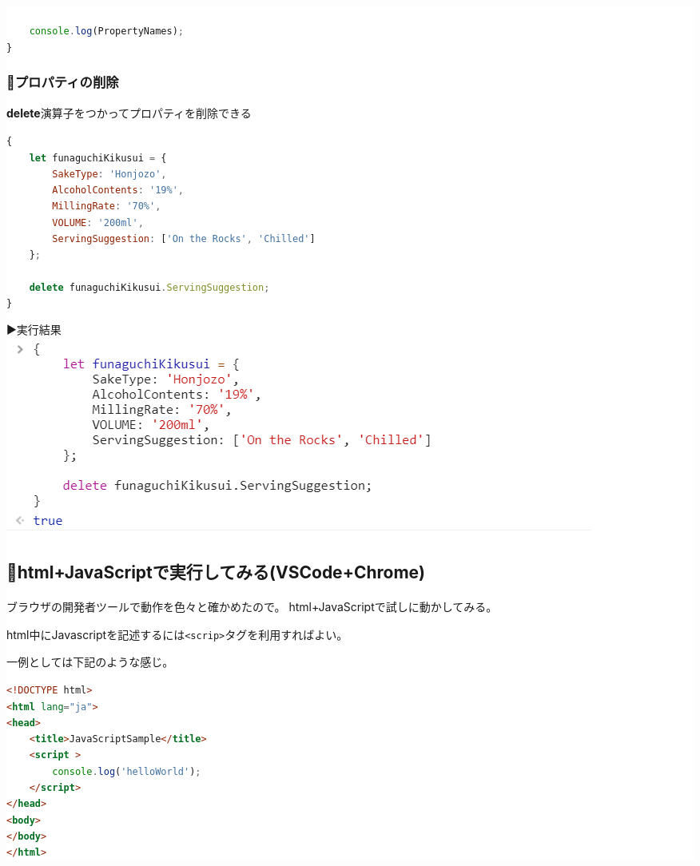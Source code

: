 ```JavaScript

    console.log(PropertyNames);
}
```

### 💎プロパティの削除

**delete**演算子をつかってプロパティを削除できる

```JavaScript
{
    let funaguchiKikusui = {
        SakeType: 'Honjozo',
        AlcoholContents: '19%',
        MillingRate: '70%',
        VOLUME: '200ml',
        ServingSuggestion: ['On the Rocks', 'Chilled']
    };

    delete funaguchiKikusui.ServingSuggestion;
}
```

▶実行結果  
![](image/chrome.developer.delete.property.png)

## 🔰html+JavaScriptで実行してみる(VSCode+Chrome)

ブラウザの開発者ツールで動作を色々と確かめたので。
html+JavaScriptで試しに動かしてみる。

html中にJavascriptを記述するには`<scrip>`タグを利用すればよい。

一例としては下記のような感じ。

```html
<!DOCTYPE html>
<html lang="ja">
<head>
    <title>JavaScriptSample</title>
    <script >
        console.log('helloWorld');
    </script>
</head>
<body>
</body>
</html>
```
